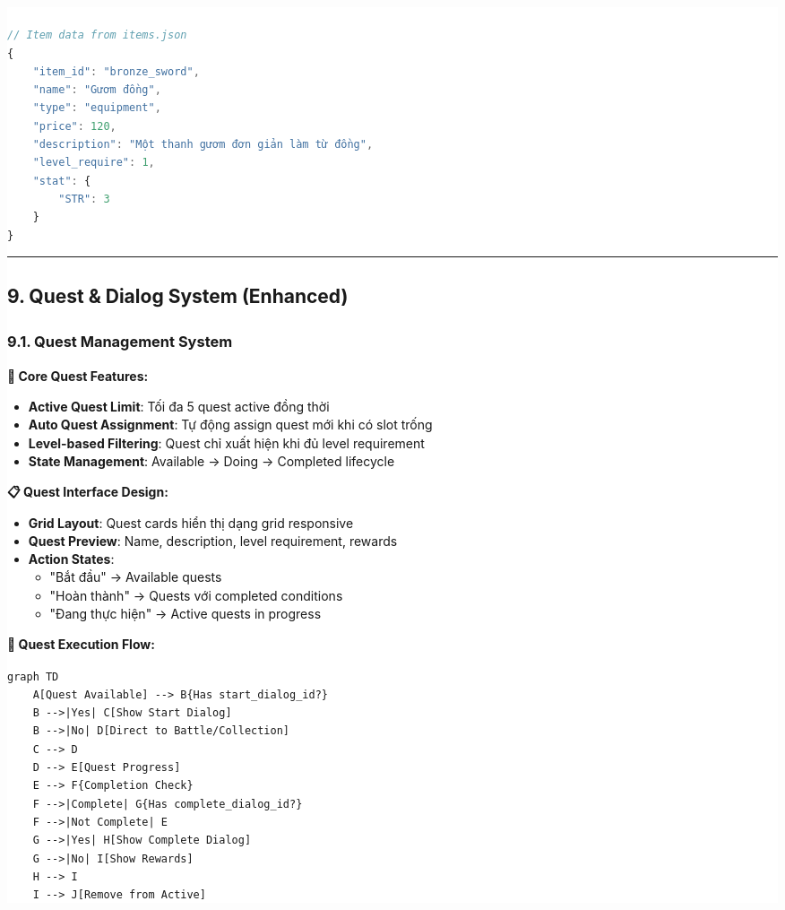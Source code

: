 ```javascript

// Item data from items.json
{
    "item_id": "bronze_sword",
    "name": "Gươm đồng", 
    "type": "equipment",
    "price": 120,
    "description": "Một thanh gươm đơn giản làm từ đồng",
    "level_require": 1,
    "stat": {
        "STR": 3
    }
}
```

---


## 9. Quest & Dialog System (Enhanced)

### 9.1. Quest Management System

**🎯 Core Quest Features:**
- **Active Quest Limit**: Tối đa 5 quest active đồng thời
- **Auto Quest Assignment**: Tự động assign quest mới khi có slot trống
- **Level-based Filtering**: Quest chỉ xuất hiện khi đủ level requirement
- **State Management**: Available → Doing → Completed lifecycle

**📋 Quest Interface Design:**
- **Grid Layout**: Quest cards hiển thị dạng grid responsive
- **Quest Preview**: Name, description, level requirement, rewards
- **Action States**: 
  - "Bắt đầu" → Available quests
  - "Hoàn thành" → Quests với completed conditions
  - "Đang thực hiện" → Active quests in progress

**🔄 Quest Execution Flow:**
```mermaid
graph TD
    A[Quest Available] --> B{Has start_dialog_id?}
    B -->|Yes| C[Show Start Dialog]
    B -->|No| D[Direct to Battle/Collection]
    C --> D
    D --> E[Quest Progress]
    E --> F{Completion Check}
    F -->|Complete| G{Has complete_dialog_id?}
    F -->|Not Complete| E
    G -->|Yes| H[Show Complete Dialog]
    G -->|No| I[Show Rewards]
    H --> I
    I --> J[Remove from Active]
```

